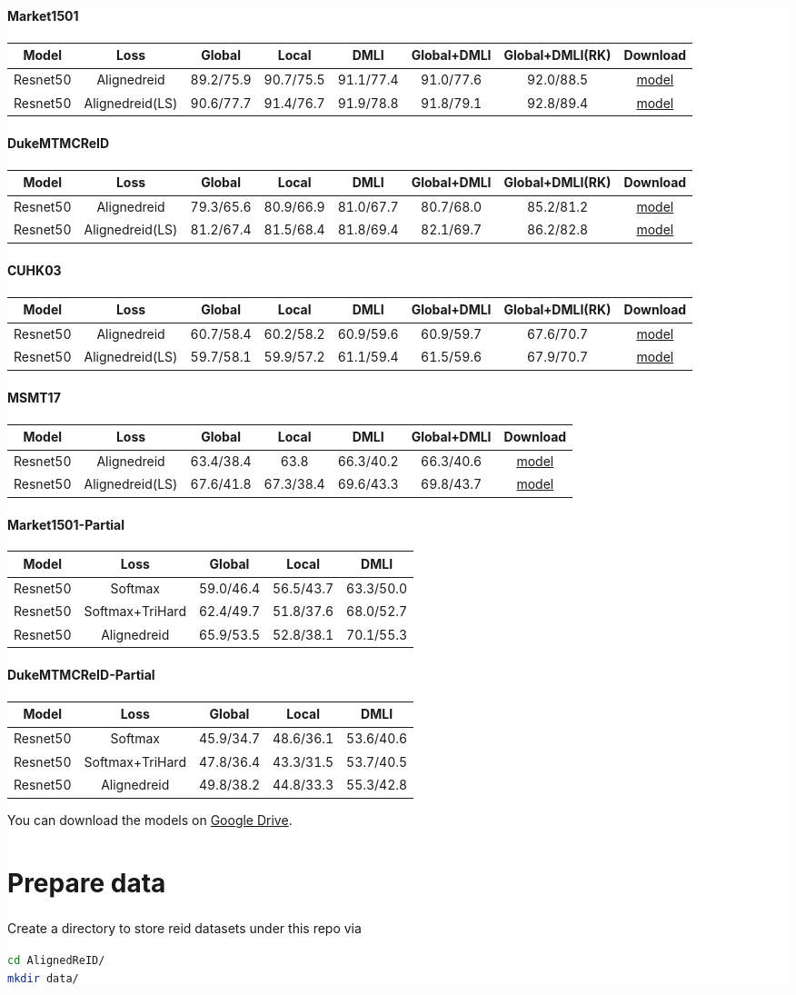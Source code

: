 #### Market1501
| Model |  Loss | Global | Local | DMLI | Global+DMLI | Global+DMLI(RK) |Download|
| --- | :---: | :---: | :---: | :---: | :---: | :---: | :---: |
| Resnet50 | Alignedreid | 89.2/75.9 | 90.7/75.5 | 91.1/77.4 | 91.0/77.6 | 92.0/88.5 | [model](https://pan.baidu.com/s/1Zbx_K2Cm1cgUUTNYJRImMA) |
| Resnet50 | Alignedreid(LS) | 90.6/77.7 | 91.4/76.7 | 91.9/78.8 | 91.8/79.1 | 92.8/89.4 | [model](https://pan.baidu.com/s/12JHXjGMzdEv6BsNhpeMYbQ) |

#### DukeMTMCReID
| Model |  Loss | Global | Local | DMLI | Global+DMLI | Global+DMLI(RK) |Download|
| --- | :---: | :---: | :---: | :---: | :---: | :---: | :---: |
| Resnet50 | Alignedreid | 79.3/65.6 | 80.9/66.9 | 81.0/67.7 | 80.7/68.0 |  85.2/81.2  |[model](https://pan.baidu.com/s/1RJg7cU1QKdGKJsndJU3dlA)|
| Resnet50 | Alignedreid(LS) | 81.2/67.4 | 81.5/68.4 | 81.8/69.4 | 82.1/69.7 | 86.2/82.8 |[model](https://pan.baidu.com/s/1CW-ii3lpYnlX7n-JppliVw) |

#### CUHK03
| Model |  Loss | Global | Local | DMLI | Global+DMLI | Global+DMLI(RK) |Download|
| --- | :---: | :---: | :---: | :---: | :---: | :---: | :---: |
| Resnet50 | Alignedreid | 60.7/58.4 | 60.2/58.2 | 60.9/59.6 | 60.9/59.7 | 67.6/70.7 |[model](https://pan.baidu.com/s/1YI8gs_SnoKfWnQyU-HrK8g)|
| Resnet50 | Alignedreid(LS) | 59.7/58.1 | 59.9/57.2 | 61.1/59.4 | 61.5/59.6 | 67.9/70.7 |[model](https://pan.baidu.com/s/1AVxGRBhucNUfUYTeIXyP9A) |

#### MSMT17
| Model |  Loss | Global | Local | DMLI | Global+DMLI |Download|
| --- | :---: | :---: | :---: | :---: | :---: | :---: | 
| Resnet50 | Alignedreid | 63.4/38.4 | 63.8 | 66.3/40.2 | 66.3/40.6 |[model](https://pan.baidu.com/s/1E7rV4PCDoDmAIWjwBnclwg)|
| Resnet50 | Alignedreid(LS) | 67.6/41.8 | 67.3/38.4| 69.6/43.3 | 69.8/43.7 |[model](https://pan.baidu.com/s/1D46g8D_OvnUfu43cWKK83Q) |


#### Market1501-Partial
| Model |  Loss | Global | Local | DMLI | 
| --- | :---: | :---: | :---: | :---: | 
| Resnet50 | Softmax | 59.0/46.4 | 56.5/43.7 | 63.3/50.0 | 
| Resnet50 | Softmax+TriHard | 62.4/49.7 | 51.8/37.6 | 68.0/52.7 |
| Resnet50 | Alignedreid | 65.9/53.5 | 52.8/38.1 | 70.1/55.3 | 

#### DukeMTMCReID-Partial
| Model |  Loss | Global | Local | DMLI | 
| --- | :---: | :---: | :---: | :---: | 
| Resnet50 | Softmax | 45.9/34.7 | 48.6/36.1 | 53.6/40.6 | 
| Resnet50 | Softmax+TriHard | 47.8/36.4 | 43.3/31.5 | 53.7/40.5 |
| Resnet50 | Alignedreid | 49.8/38.2 | 44.8/33.3 | 55.3/42.8 | 

You can download the models on [Google Drive](https://drive.google.com/open?id=1-QApSAY51NvRcQgyUxCn8lP1sSWCeMVg).

# Prepare data
Create a directory to store reid datasets under this repo via
```bash
cd AlignedReID/
mkdir data/
```
